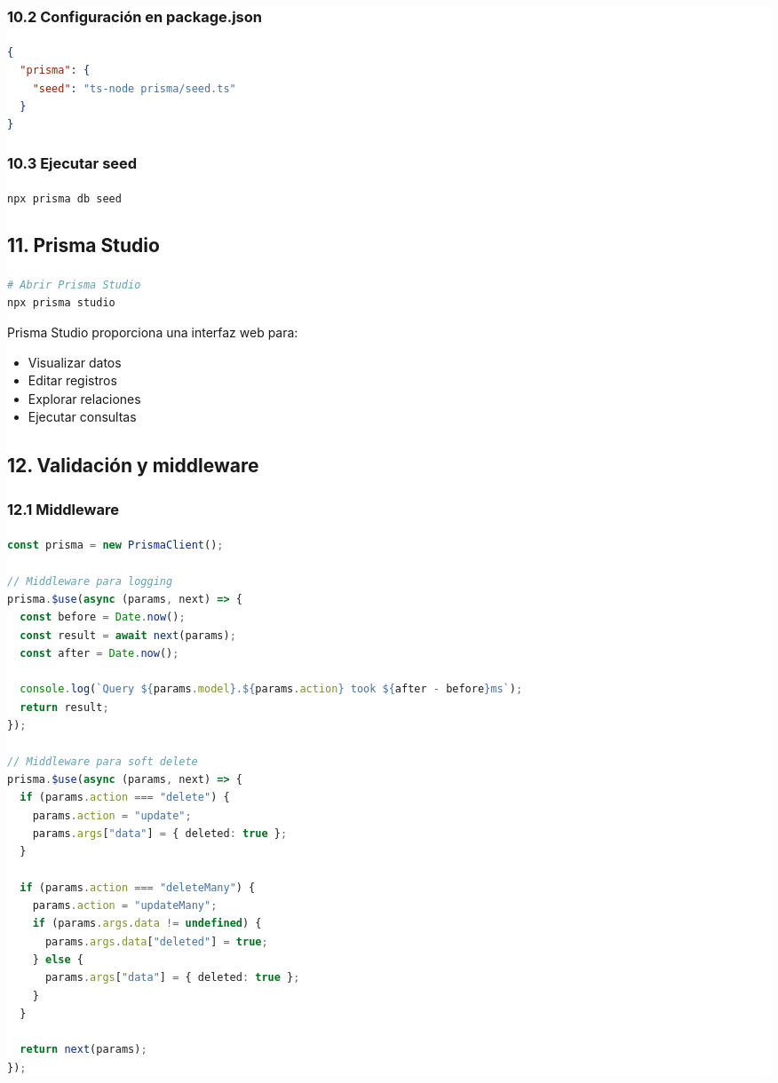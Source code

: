 ### 10.2 Configuración en package.json

```json
{
  "prisma": {
    "seed": "ts-node prisma/seed.ts"
  }
}
```

### 10.3 Ejecutar seed

```bash
npx prisma db seed
```

## 11. Prisma Studio

```bash
# Abrir Prisma Studio
npx prisma studio
```

Prisma Studio proporciona una interfaz web para:

- Visualizar datos
- Editar registros
- Explorar relaciones
- Ejecutar consultas

## 12. Validación y middleware

### 12.1 Middleware

```typescript
const prisma = new PrismaClient();

// Middleware para logging
prisma.$use(async (params, next) => {
  const before = Date.now();
  const result = await next(params);
  const after = Date.now();

  console.log(`Query ${params.model}.${params.action} took ${after - before}ms`);
  return result;
});

// Middleware para soft delete
prisma.$use(async (params, next) => {
  if (params.action === "delete") {
    params.action = "update";
    params.args["data"] = { deleted: true };
  }

  if (params.action === "deleteMany") {
    params.action = "updateMany";
    if (params.args.data != undefined) {
      params.args.data["deleted"] = true;
    } else {
      params.args["data"] = { deleted: true };
    }
  }

  return next(params);
});
```